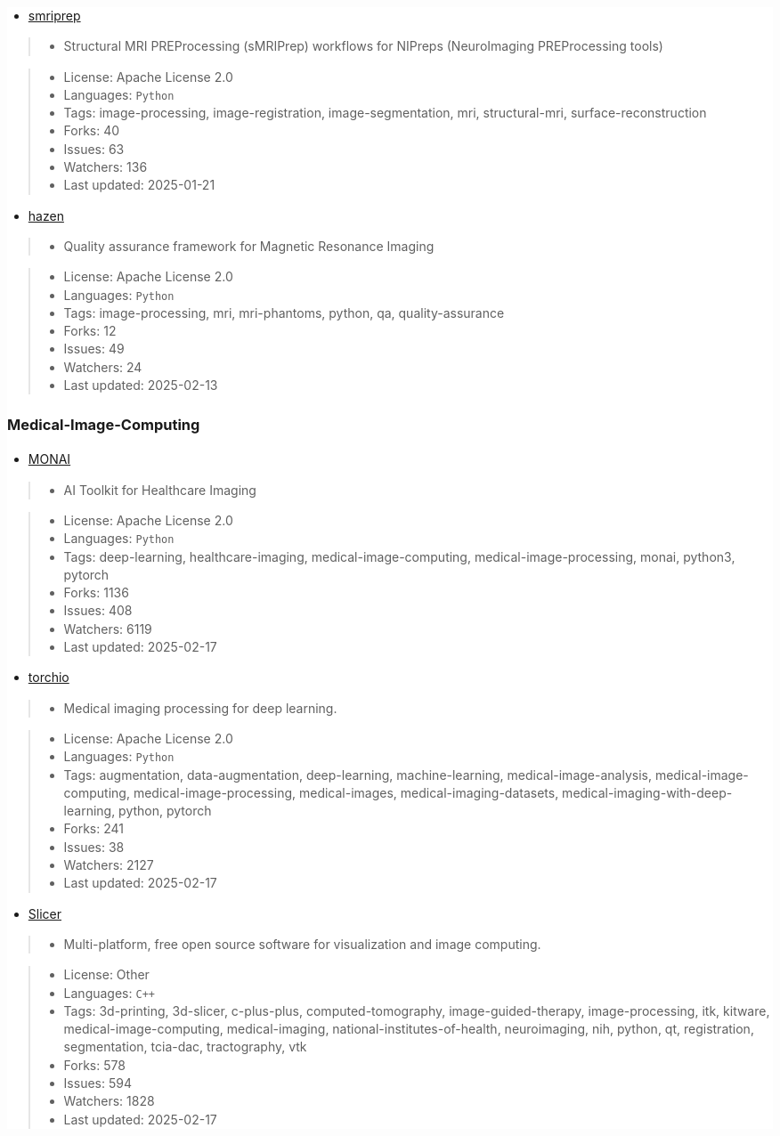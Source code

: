 - [smriprep](https://github.com/nipreps/smriprep)
>- Structural MRI PREProcessing (sMRIPrep) workflows for NIPreps (NeuroImaging PREProcessing tools)

>- License: Apache License 2.0
>- Languages: `Python`
>- Tags: image-processing, image-registration, image-segmentation, mri, structural-mri, surface-reconstruction
>- Forks:	40 
>- Issues:	63
>- Watchers:	136
>- Last updated: 2025-01-21

- [hazen](https://github.com/GSTT-CSC/hazen)
>- Quality assurance framework for Magnetic Resonance Imaging

>- License: Apache License 2.0
>- Languages: `Python`
>- Tags: image-processing, mri, mri-phantoms, python, qa, quality-assurance
>- Forks:	12 
>- Issues:	49
>- Watchers:	24
>- Last updated: 2025-02-13

### Medical-Image-Computing <a name="medical-image-computing"></a>
- [MONAI](https://github.com/Project-MONAI/MONAI)
>- AI Toolkit for Healthcare Imaging

>- License: Apache License 2.0
>- Languages: `Python`
>- Tags: deep-learning, healthcare-imaging, medical-image-computing, medical-image-processing, monai, python3, pytorch
>- Forks:	1136 
>- Issues:	408
>- Watchers:	6119
>- Last updated: 2025-02-17

- [torchio](https://github.com/fepegar/torchio)
>- Medical imaging processing for deep learning.

>- License: Apache License 2.0
>- Languages: `Python`
>- Tags: augmentation, data-augmentation, deep-learning, machine-learning, medical-image-analysis, medical-image-computing, medical-image-processing, medical-images, medical-imaging-datasets, medical-imaging-with-deep-learning, python, pytorch
>- Forks:	241 
>- Issues:	38
>- Watchers:	2127
>- Last updated: 2025-02-17

- [Slicer](https://github.com/Slicer/Slicer)
>- Multi-platform, free open source software for visualization and image computing.

>- License: Other
>- Languages: `C++`
>- Tags: 3d-printing, 3d-slicer, c-plus-plus, computed-tomography, image-guided-therapy, image-processing, itk, kitware, medical-image-computing, medical-imaging, national-institutes-of-health, neuroimaging, nih, python, qt, registration, segmentation, tcia-dac, tractography, vtk
>- Forks:	578 
>- Issues:	594
>- Watchers:	1828
>- Last updated: 2025-02-17
